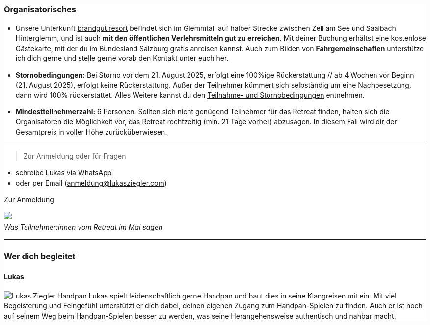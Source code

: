 ### Organisatorisches


- Unsere Unterkunft <a href="https://maps.app.goo.gl/dGYv9zWhLPsHBQ5f7" target="_blank">brandgut resort</a> befindet sich im Glemmtal, auf halber Strecke zwischen Zell am See und Saalbach Hinterglemm, und ist auch **mit den öffentlichen Verlehrsmitteln gut zu erreichen**. Mit deiner Buchung erhältst eine kostenlose Gästekarte, mit der du im Bundesland Salzburg gratis anreisen kannst. Auch zum Bilden von **Fahrgemeinschaften** unterstütze ich dich gerne und stelle gerne vorab den Kontakt unter euch her.

- **Stornobedingungen:** Bei Storno vor dem 21. August 2025, erfolgt eine 100%ige Rückerstattung // ab 4 Wochen vor Beginn (21. August 2025), erfolgt keine Rückerstattung. Außer der Teilnehmer kümmert sich selbständig um eine Nachbesetzung, dann wird 100% rückerstattet. Alles Weitere kannst du den <a href="https://retreats-in-oesterreich.at/agbs/" target="_blank">Teilnahme- und Stornobedingungen</a> entnehmen.

- **Mindestteilnehmerzahl:** 6 Personen. Sollten sich nicht genügend Teilnehmer für das Retreat finden, halten sich die Organisatoren die Möglichkeit vor, das Retreat rechtzeitig (min. 21 Tage vorher) abzusagen. In diesem Fall wird dir der Gesamtpreis in voller Höhe zurücküberwiesen.


---


> Zur Anmeldung oder für Fragen

- schreibe Lukas <a href="https://wa.me/qr/OHNIKZZWK43VC1" target="_blank">via WhatsApp</a> 
- oder per Email (<a href="mailto:anmeldung@lukasziegler.com?subject=Anmeldung%20f%C3%BCr%20Retreat%20im%20September%202025&body=In%20der%20Anmelde-E-Mail%20bitte%20folgende%20Infos%20mit%20angeben%3A%0A1.%20Deine%20Rechnungsadresse%20(f%C3%BCr%20die%20Rechnung)%0A2.%20Ob%20du%20mit%20einer%20eigenen%20Handpan%20in%20D%20Kurd%20440%20Hz%20kommst%20oder%20dir%20eine%20ausleihen%20m%C3%B6chtest%0A3.%20Welches%20Zimmer%20du%20buchen%20m%C3%B6chtest" target="_blank">anmeldung@lukasziegler.com</a>)

<a href="mailto:anmeldung@lukasziegler.com?subject=Anmeldung%20f%C3%BCr%20Retreat%20im%20September%202025&body=In%20der%20Anmelde-E-Mail%20bitte%20folgende%20Infos%20mit%20angeben%3A%0A1.%20Deine%20Rechnungsadresse%20(f%C3%BCr%20die%20Rechnung)%0A2.%20Ob%20du%20mit%20einer%20eigenen%20Handpan%20in%20D%20Kurd%20440%20Hz%20kommst%20oder%20dir%20eine%20ausleihen%20m%C3%B6chtest%0A3.%20Welches%20Zimmer%20du%20buchen%20m%C3%B6chtest" target="_blank" class="button button--primary subscribe-button js-sign-up">Zur Anmeldung</a>

<div class="gallery-box">
  <div class="gallery">
    <img src="/images/retreats/brandgut/was-andere-sagen-2025.05.jpg" loading="lazy">
  </div>
  <em>Was Teilnehmer:innen vom Retreat im Mai sagen</em>
</div>

---


### Wer dich begleitet

#### Lukas

<img src="/images/people/lukas-ziegler/lukas-handpan-im-energiezentrum.jpg" alt="Lukas Ziegler Handpan" loading="lazy" class="inline-image--float-left">
Lukas spielt leidenschaftlich gerne Handpan und baut dies in seine Klangreisen mit ein. Mit viel Begeisterung und Feingefühl unterstützt er dich dabei, deinen eigenen Zugang zum Handpan-Spielen zu finden. Auch er ist noch auf seinem Weg beim Handpan-Spielen besser zu werden, was seine Herangehensweise authentisch und nahbar macht.
